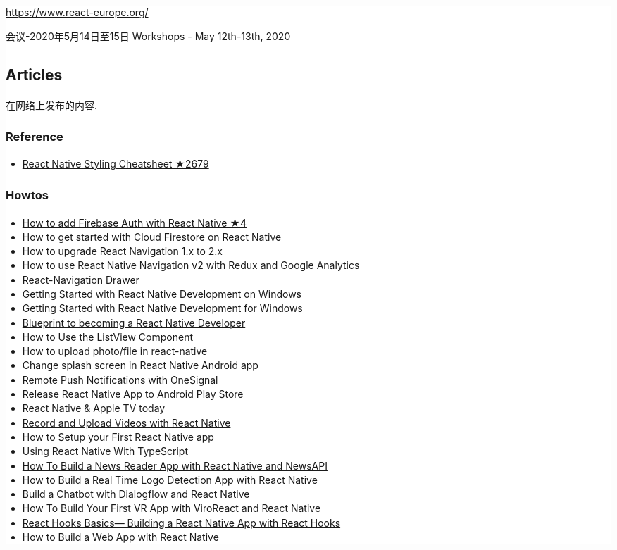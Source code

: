 <https://www.react-europe.org/>

会议-2020年5月14日至15日
Workshops - May 12th-13th, 2020


## Articles

在网络上发布的内容.

### Reference

* [React Native Styling Cheatsheet ★2679](https://github.com/vhpoet/react-native-styling-cheat-sheet)

### Howtos

* [How to add Firebase Auth with React Native ★4](https://github.com/g6ling/React-Native-Tips/tree/master/How_to_add_Firebase_Auth_with_react_native)
* [How to get started with Cloud Firestore on React Native](https://invertase.io/blog/getting-started-with-cloud-firestore-on-react-native)
* [How to upgrade React Navigation 1.x to 2.x](https://shift.infinite.red/upgrading-from-react-navigation-v1-to-v2-312d932329ba)
* [How to use React Native Navigation v2 with Redux and Google Analytics](https://www.codingsavvy.com/2018/08/react-native-navigation-v2-with-redux.html)
* [React-Navigation Drawer](https://shift.infinite.red/react-navigation-drawer-tutorial-a802fc3ee6dc)
* [Getting Started with React Native Development on Windows](https://shift.infinite.red/getting-started-with-react-native-development-on-windows-90d85a72ae65#.lygadl38g)
* [Getting Started with React Native Development for Windows](https://shift.infinite.red/getting-started-with-react-native-development-for-windows-ba23a4be90b6#.n6vtqtikh)
* [Blueprint to becoming a React Native Developer](https://medium.com/@spencer_carli/blueprint-to-becoming-a-react-native-developer-6cad2b894887#.t3uw4j4u8)
* [How to Use the ListView Component](https://medium.com/@spencer_carli/react-native-basics-how-to-use-the-listview-component-a0ec44cf1fe8#.ur0hyi3h9)
* [How to upload photo/file in react-native](https://github.com/g6ling/React-Native-Tips/tree/master/How_to_upload_photo%2Cfile_in%20react-native)
* [Change splash screen in React Native Android app](https://android.jlelse.eu/change-splash-screen-in-react-native-android-app-d3f99ac1ebd1#.pgjimxpgg)
* [Remote Push Notifications with OneSignal](https://medium.com/differential/react-native-push-notifications-with-onesignal-9db6a7d75e1e#.d0zob0pdw)
* [Release React Native App to Android Play Store](https://shift.infinite.red/simple-react-native-android-releases-319dc5e29605)
* [React Native & Apple TV today](https://medium.com/@7ynk3r/react-native-apple-tv-today-48beb398a1ab#.5pp5drlyy)
* [Record and Upload Videos with React Native](https://medium.com/react-native-training/uploading-videos-from-react-native-c79f520b9ae1)
* [How to Setup your First React Native app](https://hackernoon.com/react-native-how-to-setup-your-first-app-a36c450a8a2f)
* [Using React Native With TypeScript](https://medium.com/@jan.hesters/using-typescript-with-react-native-946aa4b4ae6f)
* [How To Build a News Reader App with React Native and NewsAPI](https://medium.com/crowdbotics/how-to-build-a-news-reader-app-with-react-native-and-newsapi-8508f48f2b43)
* [How to Build a Real Time Logo Detection App with React Native](https://medium.com/crowdbotics/how-to-build-a-real-time-logo-detection-app-with-react-native-google-vision-api-and-crowdbotics-9ed65fbcd15)
* [Build a Chatbot with Dialogflow and React Native](https://blog.jscrambler.com/build-a-chatbot-with-dialogflow-and-react-native/)
* [How To Build Your First VR App with ViroReact and React Native](https://medium.com/crowdbotics/how-to-build-your-first-vr-app-with-viroreact-react-native-and-crowdboticsp-a376b49e1e1d)
* [React Hooks Basics— Building a React Native App with React Hooks](https://medium.com/crowdbotics/build-a-react-native-app-with-react-hooks-5498e1d5fdf6)
* [How to Build a Web App with React Native](https://heartbeat.fritz.ai/how-to-build-a-web-app-with-react-native-b93575a16a5e)